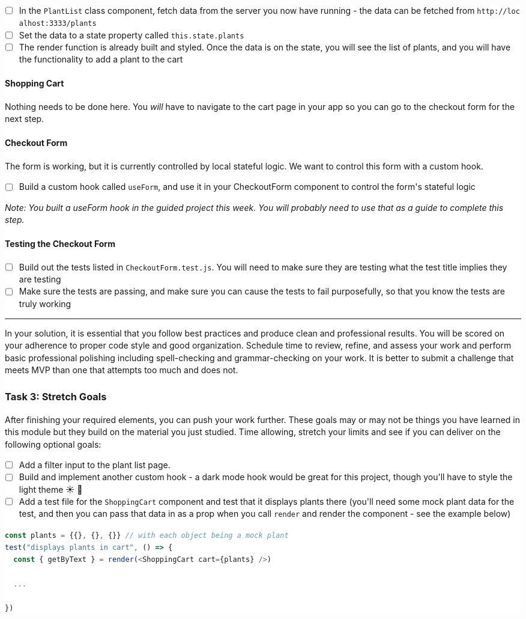 - [ ] In the `PlantList` class component, fetch data from the server you now have running - the data can be fetched from `http://localhost:3333/plants`
- [ ] Set the data to a state property called `this.state.plants`
- [ ] The render function is already built and styled. Once the data is on the state, you will see the list of plants, and you will have the functionality to add a plant to the cart

#### Shopping Cart

Nothing needs to be done here. You _will_ have to navigate to the cart page in your app so you can go to the checkout form for the next step.

#### Checkout Form

The form is working, but it is currently controlled by local stateful logic. We want to control this form with a custom hook.

- [ ] Build a custom hook called `useForm`, and use it in your CheckoutForm component to control the form's stateful logic

_Note: You built a useForm hook in the guided project this week. You will probably need to use that as a guide to complete this step._

#### Testing the Checkout Form

- [ ] Build out the tests listed in `CheckoutForm.test.js`. You will need to make sure they are testing what the test title implies they are testing
- [ ] Make sure the tests are passing, and make sure you can cause the tests to fail purposefully, so that you know the tests are truly working

<hr/>
In your solution, it is essential that you follow best practices and produce clean and professional results. You will be scored on your adherence to proper code style and good organization. Schedule time to review, refine, and assess your work and perform basic professional polishing including spell-checking and grammar-checking on your work. It is better to submit a challenge that meets MVP than one that attempts too much and does not.

### Task 3: Stretch Goals

After finishing your required elements, you can push your work further. These goals may or may not be things you have learned in this module but they build on the material you just studied. Time allowing, stretch your limits and see if you can deliver on the following optional goals:

- [ ] Add a filter input to the plant list page.
- [ ] Build and implement another custom hook - a dark mode hook would be great for this project, though you'll have to style the light theme ☀️ 🌙
- [ ] Add a test file for the `ShoppingCart` component and test that it displays plants there (you'll need some mock plant data for the test, and then you can pass that data in as a prop when you call `render` and render the component - see the example below)

```js
const plants = {{}, {}, {}} // with each object being a mock plant
test("displays plants in cart", () => {
  const { getByText } = render(<ShoppingCart cart={plants} />)

  ...

})
```
